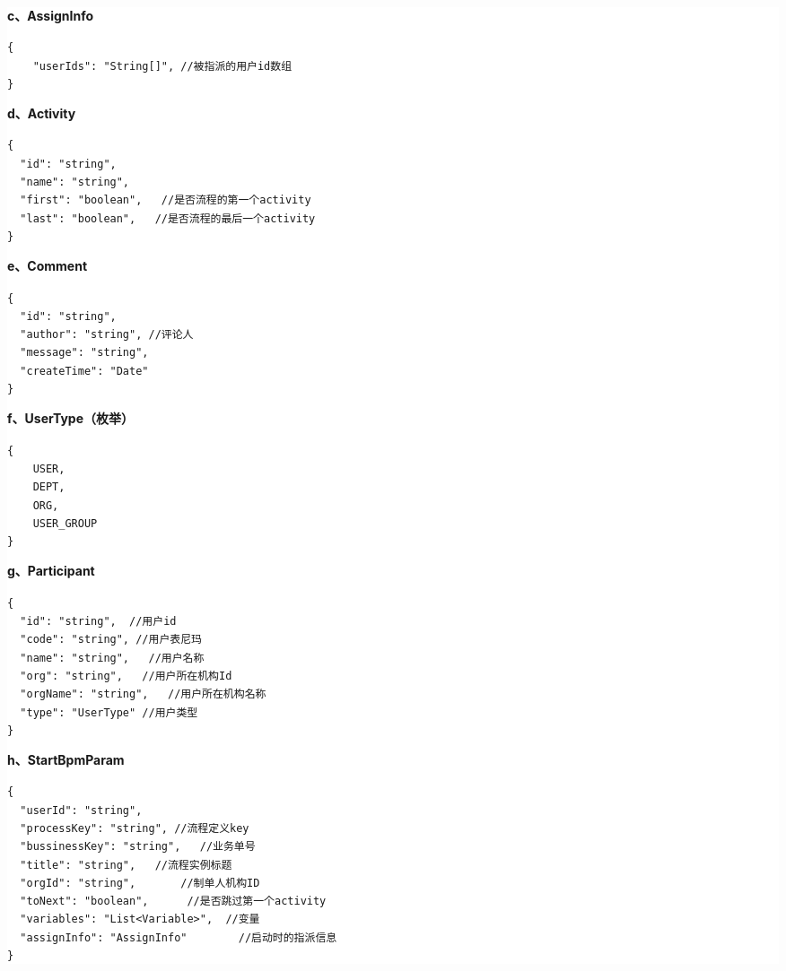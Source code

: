 **<span id="AssignInfo">c、AssignInfo</span>**

    {
        "userIds": "String[]", //被指派的用户id数组
    }

**<span id="Activity">d、Activity</span>**

    {
      "id": "string",
      "name": "string",
      "first": "boolean",   //是否流程的第一个activity
      "last": "boolean",   //是否流程的最后一个activity
    }

**<span id="Comment">e、Comment</span>**

    {
      "id": "string",
      "author": "string", //评论人
      "message": "string",
      "createTime": "Date"
    }

**<span id="UserType">f、UserType（枚举）</span>**

    {
        USER,
        DEPT,
        ORG,
        USER_GROUP
    }

**<span id="Participant">g、Participant</span>**

    {
      "id": "string",  //用户id
      "code": "string", //用户表尼玛
      "name": "string",   //用户名称
      "org": "string",   //用户所在机构Id
      "orgName": "string",   //用户所在机构名称
      "type": "UserType" //用户类型
    }

**<span id="StartBpmParam">h、StartBpmParam</span>**

    {
      "userId": "string",
      "processKey": "string", //流程定义key
      "bussinessKey": "string",   //业务单号
      "title": "string",   //流程实例标题
      "orgId": "string",       //制单人机构ID
      "toNext": "boolean",      //是否跳过第一个activity
      "variables": "List<Variable>",  //变量
      "assignInfo": "AssignInfo"        //启动时的指派信息
    }
